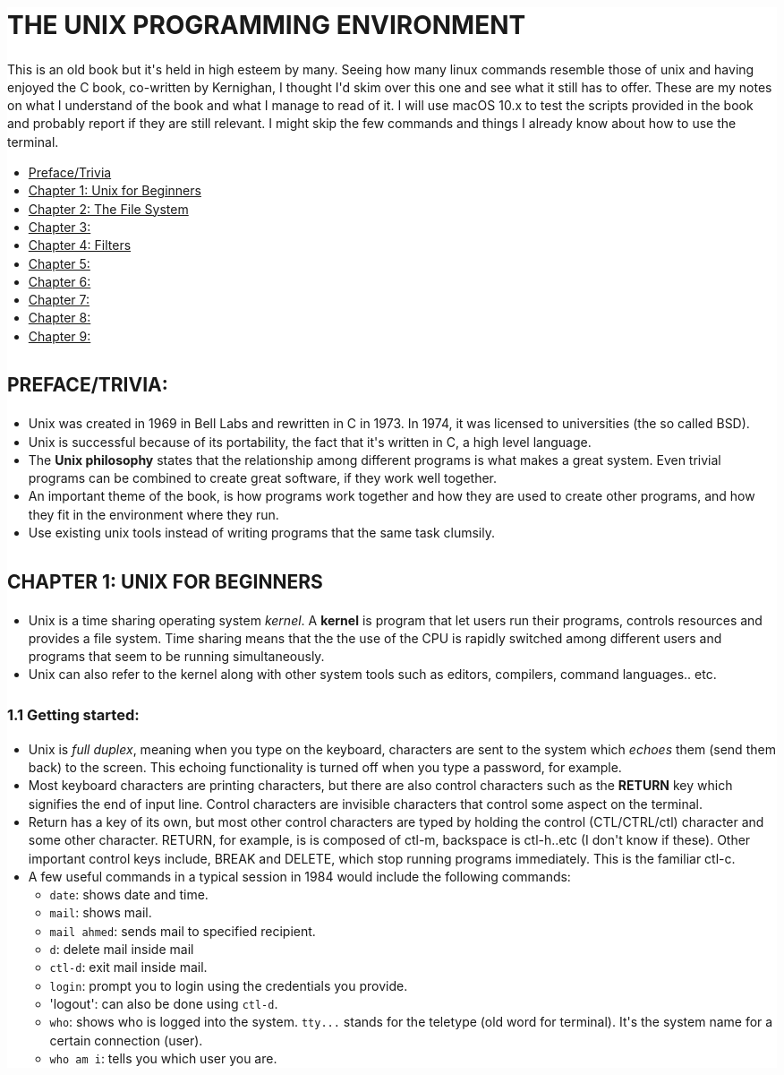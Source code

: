# THE UNIX PROGRAMMING ENVIRONMENT

This is an old book but it's held in high esteem by many. Seeing how many linux commands resemble those of unix and having enjoyed the C book, co-written by Kernighan, I thought I'd skim over this one and see what it still has to offer. These are my notes on what I understand of the book and what I manage to read of it. I will use macOS 10.x to test the scripts provided in the book and probably report if they are still relevant. I might skip the few commands and things I already know about how to use the terminal.

- [Preface/Trivia](#preface/trivia)
- [Chapter 1: Unix for Beginners](#chapter-1-unix-for-beginners)
- [Chapter 2: The File System](#chapter-2-the-file-system)
- [Chapter 3: ](#chapter-3-)
- [Chapter 4: Filters](#chapter-4-filters)
- [Chapter 5: ](#chapter-5-)
- [Chapter 6: ](#chapter-6-)
- [Chapter 7: ](#chapter-7-)
- [Chapter 8: ](#chapter-8-)
- [Chapter 9: ](#chapter-9-)

## PREFACE/TRIVIA:
- Unix was created in 1969 in Bell Labs and rewritten in C in 1973. In 1974, it was licensed to universities (the so called BSD).
- Unix is successful because of its portability, the fact that it's written in C, a high level language. 
- The **Unix philosophy** states that the relationship among different programs is what makes a great system. Even trivial programs can be combined to create great software, if they work well together.
- An important theme of the book, is how programs work together and how they are used to create other programs, and how they fit in the environment where they run.
- Use existing unix tools instead of writing programs that the same task clumsily. 

## CHAPTER 1: UNIX FOR BEGINNERS
- Unix is a time sharing operating system _kernel_. A **kernel** is program that let users run their programs, controls resources and provides a file system. Time sharing means that the the use of the CPU is rapidly switched among different users and programs that seem to be running simultaneously. 
- Unix can also refer to the kernel along with other system tools such as editors, compilers, command languages.. etc.

### 1.1 Getting started:
- Unix is _full duplex_, meaning when you type on the keyboard, characters are sent to the system which _echoes_ them (send them back) to the screen. This echoing functionality is turned off when you type a password, for example. 
- Most keyboard characters are printing characters, but there are also control characters such as the **RETURN** key which signifies the end of input line. Control characters are invisible characters that control some aspect on the terminal.
- Return has a key of its own, but most other control characters are typed by holding the control (CTL/CTRL/ctl) character and some other character. RETURN, for example, is is composed of ctl-m, backspace is ctl-h..etc (I don't know if these). Other important control keys include, BREAK and DELETE, which stop running programs immediately. This is the familiar ctl-c.
- A few useful commands in a typical session in 1984 would include the following commands:
	* `date`: shows date and time.
	* `mail`: shows mail.
	* `mail ahmed`: sends mail to specified recipient.
	* `d`: delete mail inside mail
	* `ctl-d`: exit mail inside mail.
	* `login`: prompt you to login using the credentials you provide.
	* 'logout': can also be done using `ctl-d`.
	* `who`: shows who is logged into the system. `tty...` stands for the teletype (old word for terminal). It's the system name for a certain connection (user).
	* `who am i`: tells you which user you are.